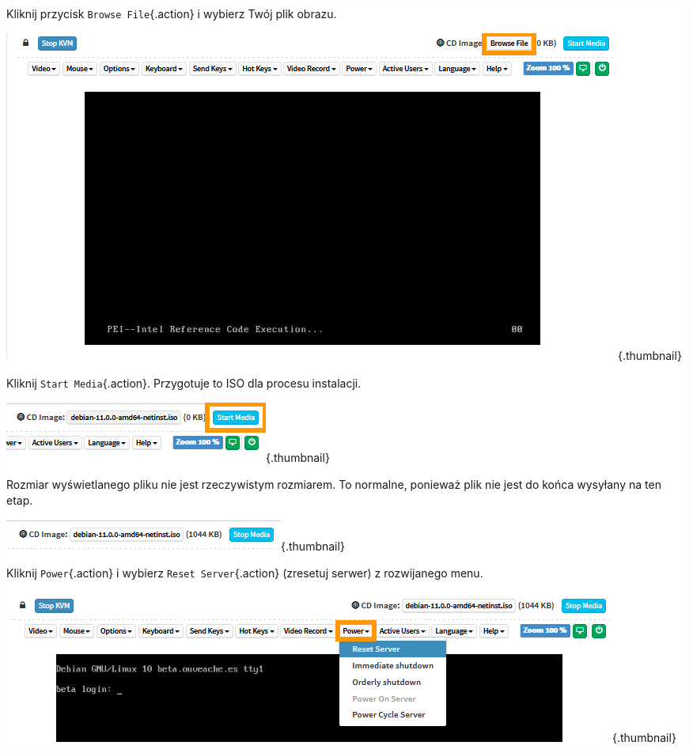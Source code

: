 Kliknij przycisk `Browse File`{.action} i wybierz Twój plik obrazu.

![Instalacja KVM](images/kvm_install01.png){.thumbnail}

Kliknij `Start Media`{.action}. Przygotuje to ISO dla procesu instalacji.

![Instalacja KVM](images/kvm_install02.png){.thumbnail}

Rozmiar wyświetlanego pliku nie jest rzeczywistym rozmiarem. To normalne, ponieważ plik nie jest do końca wysyłany na ten etap.

![Instalacja KVM](images/kvm_install03.png){.thumbnail}

Kliknij `Power`{.action} i wybierz `Reset Server`{.action} (zresetuj serwer) z rozwijanego menu.

![Instalacja KVM](images/kvm_install04.png){.thumbnail}
